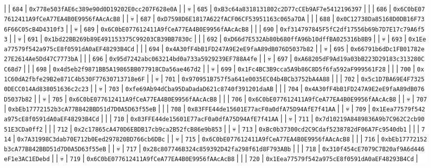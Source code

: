 |  | `684` | `0x778e503fAE6c389e90d0D19202E0cc207F628e0A` |
| 💀 | `685` | `0xB3c64a8318131802c2D77cCEb9AF7e5412196397` |
|  | `686` | `0x6C0bE077612411A9fCeA77EA4B0E9956fAAcAcB8` |
| 💀 | `687` | `0xD7598D6E1817A622fACF06CF53951163c065a7DA` |
|  | `688` | `0x0C12738Da85168D0DB16F736F66C05cB4D4310f3` |
| 💀 | `689` | `0x6C0bE077612411A9fCeA77EA4B0E9956fAAcAcB8` |
|  | `690` | `0xf314797845F5fC2df17556b69b7D7E17c79A6f53` |
| 💀 | `691` | `0x1bd22BB269b89E491153375C99203CB39BB7830c` |
|  | `692` | `0xD66d7E532Ab80b680ffA96b10dffBA025316b8B9` |
| 💀 | `693` | `0x1Eea77579f542a975cE8f0591dA0aEF48293B4Cd` |
|  | `694` | `0x4A30fF4bB1FD247A9E2eE9faA89dB076D5037b82` |
| 💀 | `695` | `0x66791b6dDc1FB01782e27E2614Ae5Dd47C7773bA` |
|  | `696` | `0x95d7242abc063214bd0a733a5929239EF788A4fe` |
| 💀 | `697` | `0xA68205dF9Ad19a03bB223D29183c313280CC68d7` |
|  | `698` | `0x4d5eb2f9871BB5A19865BB077918CDa56ae467d2` |
| 💀 | `699` | `0x1Fc4BC3B9cca5A9b86C8D5f6fa592aF999561F28` |
|  | `700` | `0x1C60dA2fbfe29B2e871C4b530F77630713718e6F` |
| 💀 | `701` | `0x970951B757f5a641e0035EC04b4BCb3752bA4A88` |
|  | `702` | `0x5c1D7BA69E4F73250DECC014Ad838051636c2c23` |
| 💀 | `703` | `0xfe69Ab94dCba95DaDadaD621c8740f391201daAB` |
|  | `704` | `0x4A30fF4bB1FD247A9E2eE9faA89dB076D5037b82` |
| 💀 | `705` | `0x6C0bE077612411A9fCeA77EA4B0E9956fAAcAcB8` |
|  | `706` | `0x6C0bE077612411A9fCeA77EA4B0E9956fAAcAcB8` |
| 💀 | `707` | `0xbEb17772152b3cA77B842BBD51d7D0A5D63f55eB` |
|  | `708` | `0x83FFE44de15601E77acF0a0dfA75D94AfE7f41AA` |
| 💀 | `709` | `0x1Eea77579f542a975cE8f0591dA0aEF48293B4Cd` |
|  | `710` | `0x83FFE44de15601E77acF0a0dfA75D94AfE7f41AA` |
| 💀 | `711` | `0x7d10219A8489836A9b7C962C2cb9051E3CDa0ff2` |
|  | `712` | `0x2c17865cA470D6EBDB17cb9ca2B52fcB86e9b853` |
| 💀 | `713` | `0xBc0b37300cd2C9Cdaf5238782dF06A7Fc9540db1` |
|  | `714` | `0x7A31998C3dab70E712b0Eed297820BD766cb6DBc` |
| 💀 | `715` | `0x6C0bE077612411A9fCeA77EA4B0E9956fAAcAcB8` |
|  | `716` | `0xbEb17772152b3cA77B842BBD51d7D0A5D63f55eB` |
| 💀 | `717` | `0x28c807746B324c859392D42fa298f61d8F793ABb` |
|  | `718` | `0x310f454cE7079C7B20af9A6d446eF1e3AC1EDebd` |
| 💀 | `719` | `0x6C0bE077612411A9fCeA77EA4B0E9956fAAcAcB8` |
|  | `720` | `0x1Eea77579f542a975cE8f0591dA0aEF48293B4Cd` |